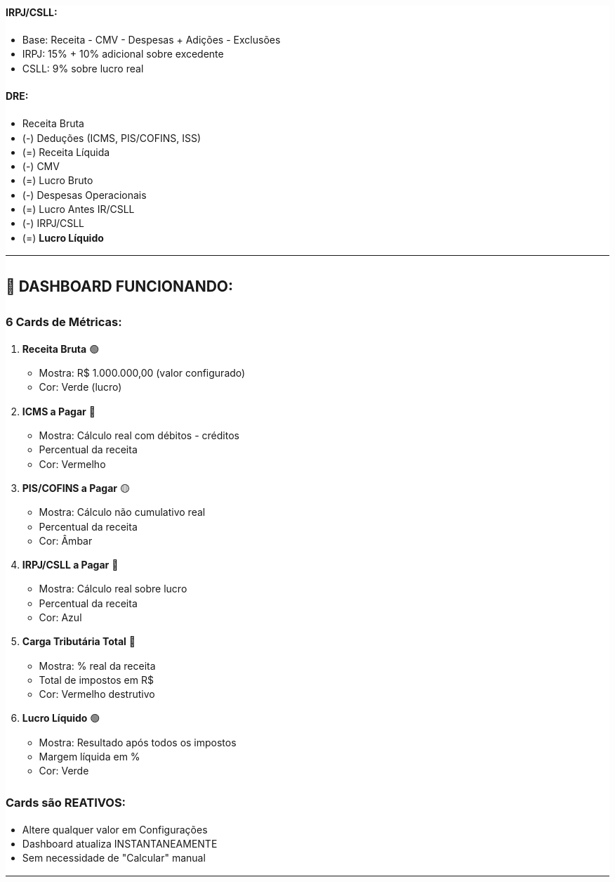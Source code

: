 #### **IRPJ/CSLL:**
- Base: Receita - CMV - Despesas + Adições - Exclusões
- IRPJ: 15% + 10% adicional sobre excedente
- CSLL: 9% sobre lucro real

#### **DRE:**
- Receita Bruta
- (-) Deduções (ICMS, PIS/COFINS, ISS)
- (=) Receita Líquida
- (-) CMV
- (=) Lucro Bruto
- (-) Despesas Operacionais
- (=) Lucro Antes IR/CSLL
- (-) IRPJ/CSLL
- (=) **Lucro Líquido**

---

## 🎯 DASHBOARD FUNCIONANDO:

### **6 Cards de Métricas:**

1. **Receita Bruta** 🟢
   - Mostra: R$ 1.000.000,00 (valor configurado)
   - Cor: Verde (lucro)

2. **ICMS a Pagar** 🔴
   - Mostra: Cálculo real com débitos - créditos
   - Percentual da receita
   - Cor: Vermelho

3. **PIS/COFINS a Pagar** 🟡
   - Mostra: Cálculo não cumulativo real
   - Percentual da receita
   - Cor: Âmbar

4. **IRPJ/CSLL a Pagar** 🔵
   - Mostra: Cálculo real sobre lucro
   - Percentual da receita
   - Cor: Azul

5. **Carga Tributária Total** 🔴
   - Mostra: % real da receita
   - Total de impostos em R$
   - Cor: Vermelho destrutivo

6. **Lucro Líquido** 🟢
   - Mostra: Resultado após todos os impostos
   - Margem líquida em %
   - Cor: Verde

### **Cards são REATIVOS:**
- Altere qualquer valor em Configurações
- Dashboard atualiza INSTANTANEAMENTE
- Sem necessidade de "Calcular" manual

---